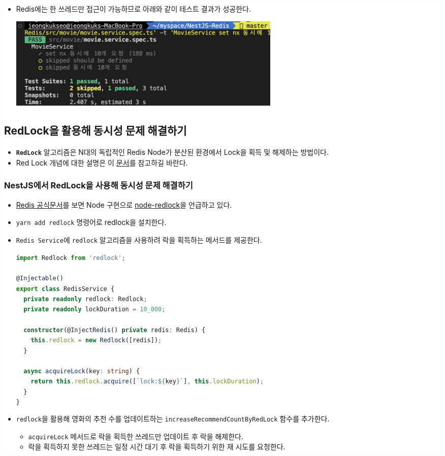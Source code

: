 - Redis에는 한 쓰레드만 접근이 가능하므로 아래와 같이 테스트 결과가 성공한다.

  <img src="https://github.com/programmer-sjk/TIL/blob/main/images/db/concurrency-test-success-nx.png" width="500">

## RedLock을 활용해 동시성 문제 해결하기

- **`RedLock`** 알고리즘은 N대의 독립적인 Redis Node가 분산된 환경에서 Lock을 획득 및 해제하는 방법이다.
- Red Lock 개념에 대한 설명은 이 [문서](./redis-red-lock.md)를 참고하길 바란다.

### NestJS에서 RedLock을 사용해 동시성 문제 해결하기

- [Redis 공식문서](https://redis.io/docs/manual/patterns/distributed-locks/#implementations)를 보면 Node 구현으로 [node-redlock](https://github.com/mike-marcacci/node-redlock)을 언급하고 있다.
- `yarn add redlock` 명령어로 redlock을 설치한다.
- `Redis Service`에 `redlock` 알고리즘을 사용하려 락을 획득하는 메서드를 제공한다.

  ```ts
  import Redlock from 'redlock';

  @Injectable()
  export class RedisService {
    private readonly redlock: Redlock;
    private readonly lockDuration = 10_000;

    constructor(@InjectRedis() private redis: Redis) {
      this.redlock = new Redlock([redis]);
    }

    async acquireLock(key: string) {
      return this.redlock.acquire([`lock:${key}`], this.lockDuration);
    }
  }
  ```

- `redlock`을 활용해 영화의 추천 수를 업데이트하는 `increaseRecommendCountByRedLock` 함수를 추가한다.

  - `acquireLock` 메서드로 락을 획득한 쓰레드만 업데이트 후 락을 해제한다.
  - 락을 획득하지 못한 쓰레드는 일정 시간 대기 후 락을 획득하기 위한 재 시도를 요청한다.
